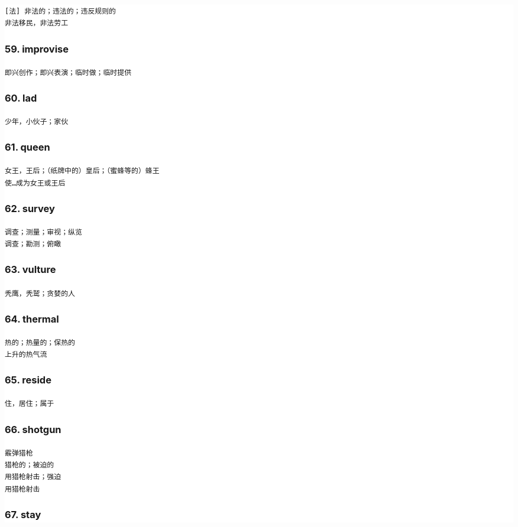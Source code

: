```
[法] 非法的；违法的；违反规则的
非法移民，非法劳工
```
### 59. improvise

```
即兴创作；即兴表演；临时做；临时提供
```
### 60. lad

```
少年，小伙子；家伙
```
### 61. queen

```
女王，王后；（纸牌中的）皇后；（蜜蜂等的）蜂王
使…成为女王或王后
```
### 62. survey

```
调查；测量；审视；纵览
调查；勘测；俯瞰
```
### 63. vulture

```
秃鹰，秃鹫；贪婪的人
```
### 64. thermal

```
热的；热量的；保热的
上升的热气流
```
### 65. reside

```
住，居住；属于
```
### 66. shotgun

```
霰弹猎枪
猎枪的；被迫的
用猎枪射击；强迫
用猎枪射击
```
### 67. stay
